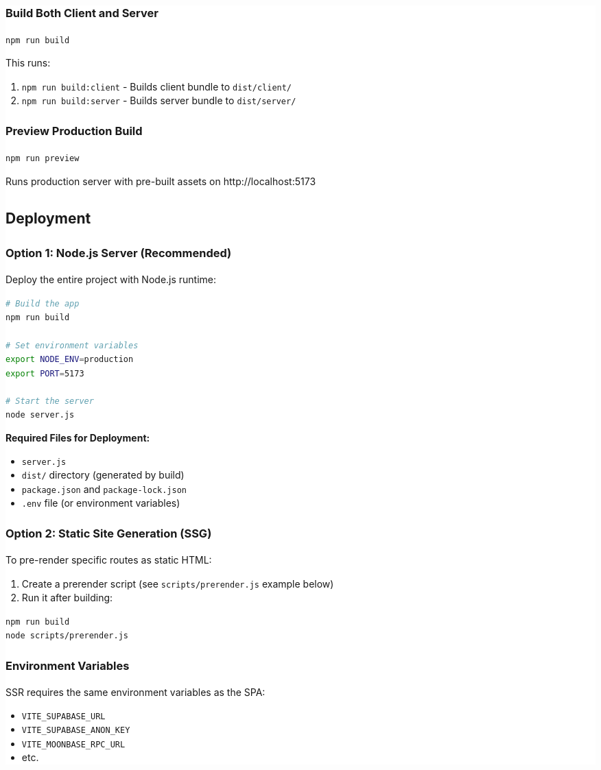 ### Build Both Client and Server
```bash
npm run build
```
This runs:
1. `npm run build:client` - Builds client bundle to `dist/client/`
2. `npm run build:server` - Builds server bundle to `dist/server/`

### Preview Production Build
```bash
npm run preview
```
Runs production server with pre-built assets on http://localhost:5173

## Deployment

### Option 1: Node.js Server (Recommended)

Deploy the entire project with Node.js runtime:

```bash
# Build the app
npm run build

# Set environment variables
export NODE_ENV=production
export PORT=5173

# Start the server
node server.js
```

**Required Files for Deployment:**
- `server.js`
- `dist/` directory (generated by build)
- `package.json` and `package-lock.json`
- `.env` file (or environment variables)

### Option 2: Static Site Generation (SSG)

To pre-render specific routes as static HTML:

1. Create a prerender script (see `scripts/prerender.js` example below)
2. Run it after building:
```bash
npm run build
node scripts/prerender.js
```

### Environment Variables

SSR requires the same environment variables as the SPA:
- `VITE_SUPABASE_URL`
- `VITE_SUPABASE_ANON_KEY`
- `VITE_MOONBASE_RPC_URL`
- etc.
